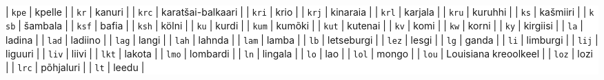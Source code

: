 | `kpe` | kpelle |
| `kr` | kanuri |
| `krc` | karatšai-balkaari |
| `kri` | krio |
| `krj` | kinaraia |
| `krl` | karjala |
| `kru` | kuruhhi |
| `ks` | kašmiiri |
| `ksb` | šambala |
| `ksf` | bafia |
| `ksh` | kölni |
| `ku` | kurdi |
| `kum` | kumõki |
| `kut` | kutenai |
| `kv` | komi |
| `kw` | korni |
| `ky` | kirgiisi |
| `la` | ladina |
| `lad` | ladiino |
| `lag` | langi |
| `lah` | lahnda |
| `lam` | lamba |
| `lb` | letseburgi |
| `lez` | lesgi |
| `lg` | ganda |
| `li` | limburgi |
| `lij` | liguuri |
| `liv` | liivi |
| `lkt` | lakota |
| `lmo` | lombardi |
| `ln` | lingala |
| `lo` | lao |
| `lol` | mongo |
| `lou` | Louisiana kreoolkeel |
| `loz` | lozi |
| `lrc` | põhjaluri |
| `lt` | leedu |